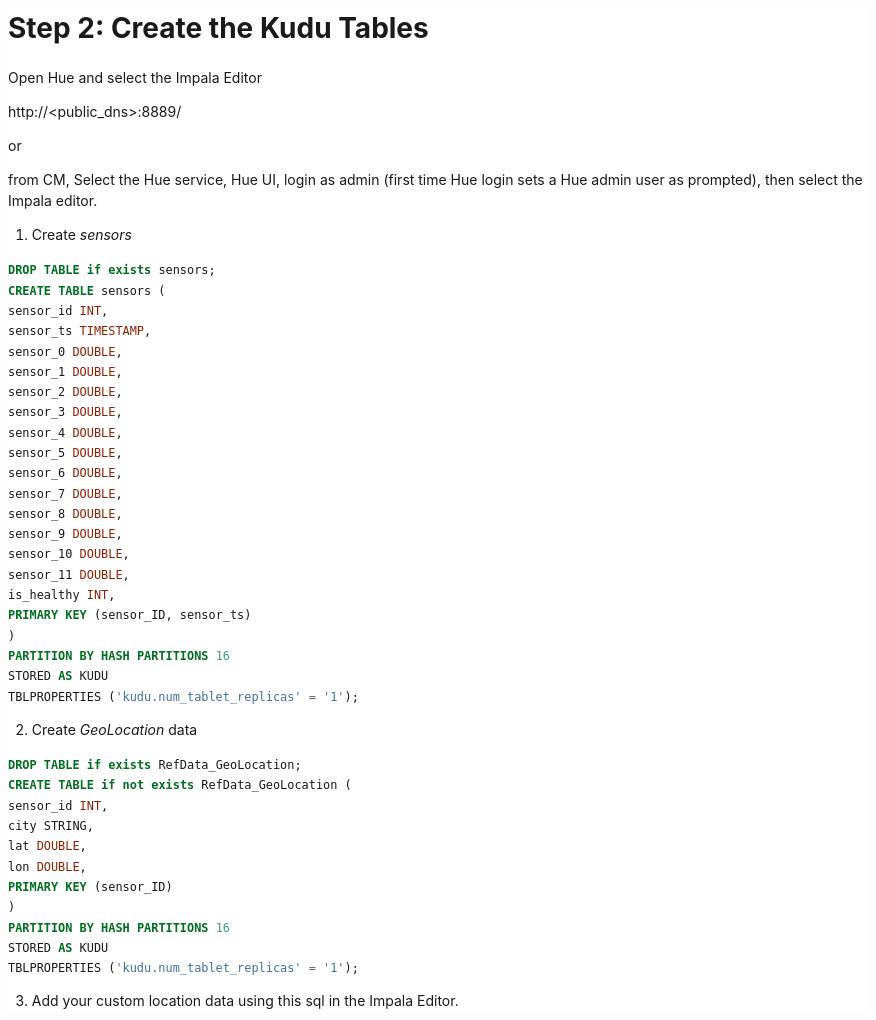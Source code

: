 # Step 2: Create the Kudu Tables
Open Hue and select the Impala Editor 

http://<public_dns>:8889/

or

from CM, Select the Hue service, Hue UI, login as admin (first time Hue login sets a Hue admin user as prompted), then select the Impala editor.

1. Create *sensors*

```sql
DROP TABLE if exists sensors;
CREATE TABLE sensors (
sensor_id INT,
sensor_ts TIMESTAMP,
sensor_0 DOUBLE,
sensor_1 DOUBLE,
sensor_2 DOUBLE,
sensor_3 DOUBLE,
sensor_4 DOUBLE,
sensor_5 DOUBLE,
sensor_6 DOUBLE,
sensor_7 DOUBLE,
sensor_8 DOUBLE,
sensor_9 DOUBLE,
sensor_10 DOUBLE,
sensor_11 DOUBLE,
is_healthy INT,
PRIMARY KEY (sensor_ID, sensor_ts)
)
PARTITION BY HASH PARTITIONS 16
STORED AS KUDU
TBLPROPERTIES ('kudu.num_tablet_replicas' = '1');
```

2. Create *GeoLocation* data

```sql
DROP TABLE if exists RefData_GeoLocation;
CREATE TABLE if not exists RefData_GeoLocation (
sensor_id INT,
city STRING,
lat DOUBLE,
lon DOUBLE,
PRIMARY KEY (sensor_ID)
)
PARTITION BY HASH PARTITIONS 16
STORED AS KUDU
TBLPROPERTIES ('kudu.num_tablet_replicas' = '1');
```

3. Add your custom location data using this sql in the Impala Editor.
